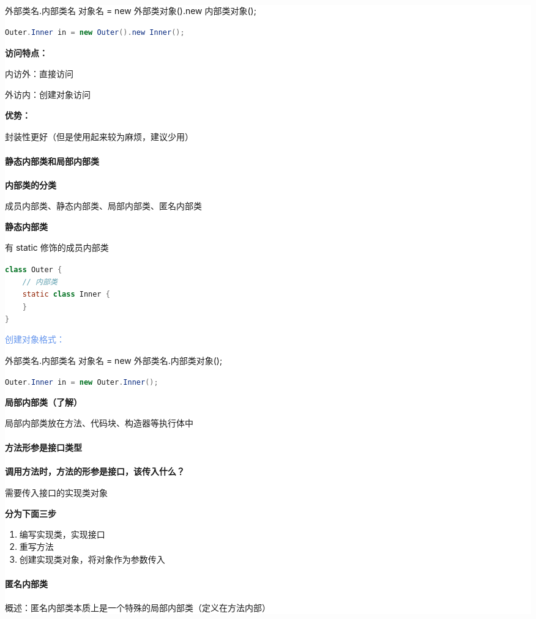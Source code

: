 外部类名.内部类名 对象名 = new 外部类对象().new 内部类对象();

```java
Outer.Inner in = new Outer().new Inner();
```

**访问特点：**

内访外：直接访问

外访内：创建对象访问

**优势：**

封装性更好（但是使用起来较为麻烦，建议少用）

#### 静态内部类和局部内部类

**内部类的分类**

成员内部类、静态内部类、局部内部类、匿名内部类 

**静态内部类**

有 static 修饰的成员内部类

```java
class Outer {
    // 内部类   
    static class Inner {
    }
}
```

<font color='cornflowerblue'>创建对象格式：</font>

外部类名.内部类名 对象名 = new 外部类名.内部类对象();

```java
Outer.Inner in = new Outer.Inner();
```

**局部内部类（了解）**

局部内部类放在方法、代码块、构造器等执行体中

#### 方法形参是接口类型

**调用方法时，方法的形参是接口，该传入什么？**

需要传入接口的实现类对象

**分为下面三步**

1. 编写实现类，实现接口
2. 重写方法
3. 创建实现类对象，将对象作为参数传入

#### 匿名内部类

概述：匿名内部类本质上是一个特殊的局部内部类（定义在方法内部）
